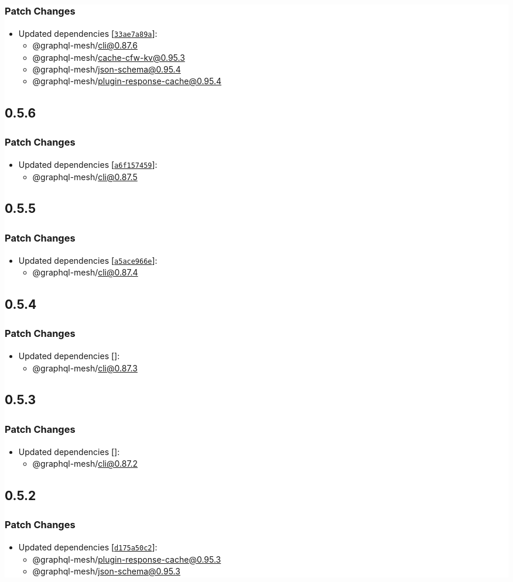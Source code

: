 ### Patch Changes

- Updated dependencies
  [[`33ae7a89a`](https://github.com/Urigo/graphql-mesh/commit/33ae7a89a13f40ebbe0a01620e378fe4a914df7f)]:
  - @graphql-mesh/cli@0.87.6
  - @graphql-mesh/cache-cfw-kv@0.95.3
  - @graphql-mesh/json-schema@0.95.4
  - @graphql-mesh/plugin-response-cache@0.95.4

## 0.5.6

### Patch Changes

- Updated dependencies
  [[`a6f157459`](https://github.com/Urigo/graphql-mesh/commit/a6f157459ff48d52ef22a9327b995b6a82ffbe0e)]:
  - @graphql-mesh/cli@0.87.5

## 0.5.5

### Patch Changes

- Updated dependencies
  [[`a5ace966e`](https://github.com/Urigo/graphql-mesh/commit/a5ace966e18fac0ed71fb999078fb86499374ced)]:
  - @graphql-mesh/cli@0.87.4

## 0.5.4

### Patch Changes

- Updated dependencies []:
  - @graphql-mesh/cli@0.87.3

## 0.5.3

### Patch Changes

- Updated dependencies []:
  - @graphql-mesh/cli@0.87.2

## 0.5.2

### Patch Changes

- Updated dependencies
  [[`d175a50c2`](https://github.com/Urigo/graphql-mesh/commit/d175a50c29fbe31aeed43dd493a75500f01300a3)]:
  - @graphql-mesh/plugin-response-cache@0.95.3
  - @graphql-mesh/json-schema@0.95.3
